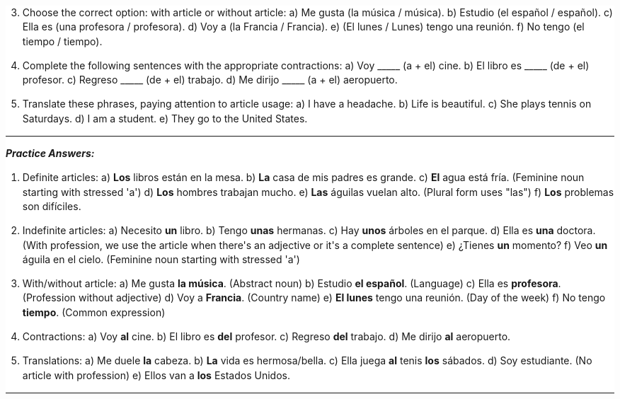 3. Choose the correct option: with article or without article:
   a) Me gusta (la música / música).
   b) Estudio (el español / español).
   c) Ella es (una profesora / profesora).
   d) Voy a (la Francia / Francia).
   e) (El lunes / Lunes) tengo una reunión.
   f) No tengo (el tiempo / tiempo).

4. Complete the following sentences with the appropriate contractions:
   a) Voy _____ (a + el) cine.
   b) El libro es _____ (de + el) profesor.
   c) Regreso _____ (de + el) trabajo.
   d) Me dirijo _____ (a + el) aeropuerto.

5. Translate these phrases, paying attention to article usage:
   a) I have a headache.
   b) Life is beautiful.
   c) She plays tennis on Saturdays.
   d) I am a student.
   e) They go to the United States.

---
***Practice Answers:***

1. Definite articles:
   a) **Los** libros están en la mesa.
   b) **La** casa de mis padres es grande.
   c) **El** agua está fría. (Feminine noun starting with stressed 'a')
   d) **Los** hombres trabajan mucho.
   e) **Las** águilas vuelan alto. (Plural form uses "las")
   f) **Los** problemas son difíciles.

2. Indefinite articles:
   a) Necesito **un** libro.
   b) Tengo **unas** hermanas.
   c) Hay **unos** árboles en el parque.
   d) Ella es **una** doctora. (With profession, we use the article when there's an adjective or it's a complete sentence)
   e) ¿Tienes **un** momento?
   f) Veo **un** águila en el cielo. (Feminine noun starting with stressed 'a')

3. With/without article:
   a) Me gusta **la música**. (Abstract noun)
   b) Estudio **el español**. (Language)
   c) Ella es **profesora**. (Profession without adjective)
   d) Voy a **Francia**. (Country name)
   e) **El lunes** tengo una reunión. (Day of the week)
   f) No tengo **tiempo**. (Common expression)

4. Contractions:
   a) Voy **al** cine.
   b) El libro es **del** profesor.
   c) Regreso **del** trabajo.
   d) Me dirijo **al** aeropuerto.

5. Translations:
   a) Me duele **la** cabeza.
   b) **La** vida es hermosa/bella.
   c) Ella juega **al** tenis **los** sábados.
   d) Soy estudiante. (No article with profession)
   e) Ellos van a **los** Estados Unidos.

---
